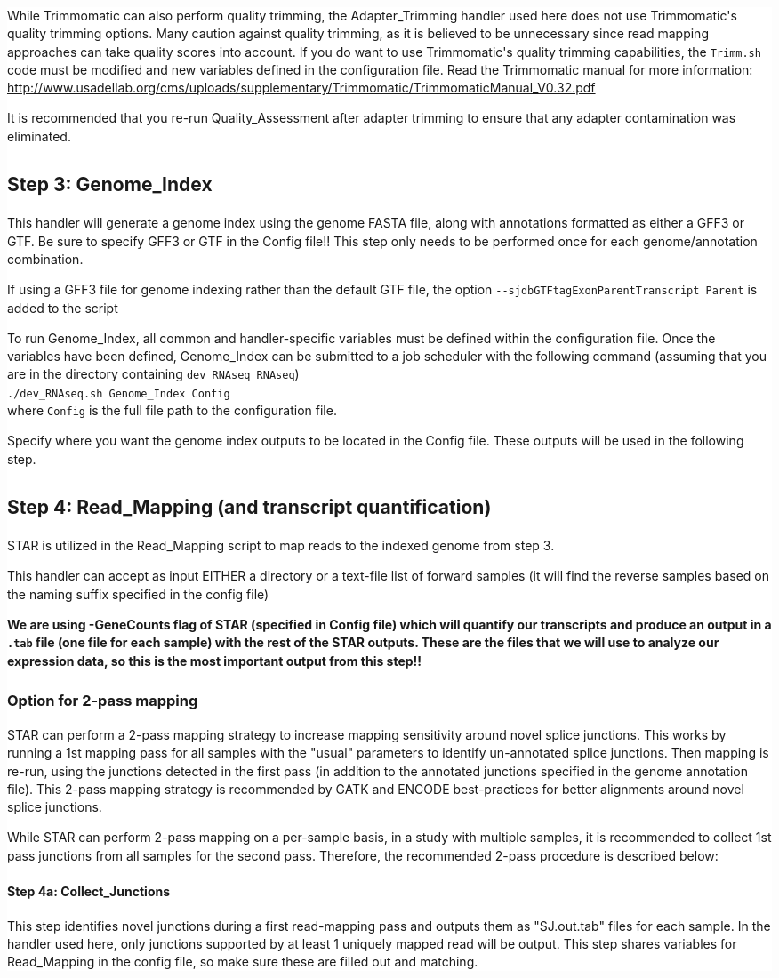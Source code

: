 While Trimmomatic can also perform quality trimming, the Adapter_Trimming handler used here does not use Trimmomatic's quality trimming options. Many caution against quality trimming, as it is believed to be unnecessary since read mapping approaches can take quality scores into account. If you do want to use Trimmomatic's quality trimming capabilities, the `Trimm.sh` code must be modified and new variables defined in the configuration file. Read the Trimmomatic manual for more information: http://www.usadellab.org/cms/uploads/supplementary/Trimmomatic/TrimmomaticManual_V0.32.pdf  

It is recommended that you re-run Quality_Assessment after adapter trimming to ensure that any adapter contamination was eliminated.

## Step 3: Genome_Index  

This handler will generate a genome index using the genome FASTA file, along with annotations formatted as either a GFF3 or GTF. Be sure to specify GFF3 or GTF in the Config file!! This step only needs to be performed once for each genome/annotation combination.

If using a GFF3 file for genome indexing rather than the default GTF file, the option `--sjdbGTFtagExonParentTranscript Parent` is added to the script 

To run Genome_Index, all common and handler-specific variables must be defined within the configuration file. Once the variables have been defined, Genome_Index can be submitted to a job scheduler with the following command (assuming that you are in the directory containing `dev_RNAseq_RNAseq`)  
`./dev_RNAseq.sh Genome_Index Config`  
where `Config` is the full file path to the configuration file.

Specify where you want the genome index outputs to be located in the Config file. These outputs will be used in the following step. 

## Step 4: Read_Mapping (and transcript quantification)

STAR is utilized in the Read_Mapping script to map reads to the indexed genome from step 3. 

This handler can accept as input EITHER a directory or a text-file list of forward samples (it will find the reverse samples based on the naming suffix specified in the config file)

**We are using -GeneCounts flag of STAR (specified in Config file) which will quantify our transcripts and produce an output in a `.tab` file (one file for each sample) with the rest of the STAR outputs. These are the files that we will use to analyze our expression data, so this is the most important output from this step!!**

### Option for 2-pass mapping
STAR can perform a 2-pass mapping strategy to increase mapping sensitivity around novel splice junctions. This works by running a 1st mapping pass for all samples with the "usual" parameters to identify un-annotated splice junctions. Then mapping is re-run, using the junctions detected in the first pass (in addition to the annotated junctions specified in the genome annotation file). This 2-pass mapping strategy is recommended by GATK and ENCODE best-practices for better alignments around novel splice junctions.

While STAR can perform 2-pass mapping on a per-sample basis, in a study with multiple samples, it is recommended to collect 1st pass junctions from all samples for the second pass. Therefore, the recommended 2-pass procedure is described below: 

#### Step 4a: Collect_Junctions
This step identifies novel junctions during a first read-mapping pass and outputs them as "SJ.out.tab" files for each sample. In the handler used here, only junctions supported by at least 1 uniquely mapped read will be output. This step shares variables for Read_Mapping in the config file, so make sure these are filled out and matching.
